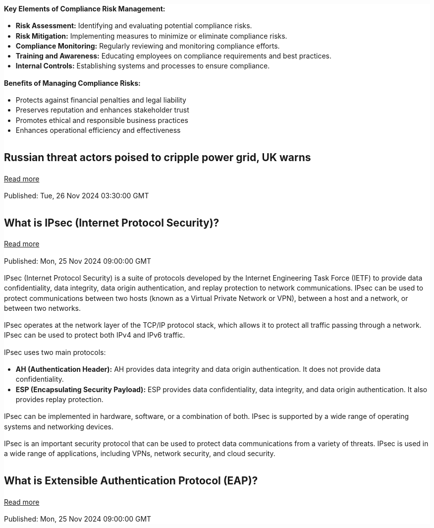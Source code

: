 **Key Elements of Compliance Risk Management:**

* **Risk Assessment:** Identifying and evaluating potential compliance risks.
* **Risk Mitigation:** Implementing measures to minimize or eliminate compliance risks.
* **Compliance Monitoring:** Regularly reviewing and monitoring compliance efforts.
* **Training and Awareness:** Educating employees on compliance requirements and best practices.
* **Internal Controls:** Establishing systems and processes to ensure compliance.

**Benefits of Managing Compliance Risks:**

* Protects against financial penalties and legal liability
* Preserves reputation and enhances stakeholder trust
* Promotes ethical and responsible business practices
* Enhances operational efficiency and effectiveness

## Russian threat actors poised to cripple power grid, UK warns
[Read more](https://www.computerweekly.com/news/366616324/Russian-threat-actors-poised-to-cripple-power-grid-UK-warns)

Published: Tue, 26 Nov 2024 03:30:00 GMT

## What is IPsec (Internet Protocol Security)?
[Read more](https://www.techtarget.com/searchsecurity/definition/IPsec-Internet-Protocol-Security)

Published: Mon, 25 Nov 2024 09:00:00 GMT

IPsec (Internet Protocol Security) is a suite of protocols developed by the Internet Engineering Task Force (IETF) to provide data confidentiality, data integrity, data origin authentication, and replay protection to network communications. IPsec can be used to protect communications between two hosts (known as a Virtual Private Network or VPN), between a host and a network, or between two networks.

IPsec operates at the network layer of the TCP/IP protocol stack, which allows it to protect all traffic passing through a network. IPsec can be used to protect both IPv4 and IPv6 traffic.

IPsec uses two main protocols:

* **AH (Authentication Header):** AH provides data integrity and data origin authentication. It does not provide data confidentiality.
* **ESP (Encapsulating Security Payload):** ESP provides data confidentiality, data integrity, and data origin authentication. It also provides replay protection.

IPsec can be implemented in hardware, software, or a combination of both. IPsec is supported by a wide range of operating systems and networking devices.

IPsec is an important security protocol that can be used to protect data communications from a variety of threats. IPsec is used in a wide range of applications, including VPNs, network security, and cloud security.

## What is Extensible Authentication Protocol (EAP)?
[Read more](https://www.techtarget.com/searchsecurity/definition/Extensible-Authentication-Protocol-EAP)

Published: Mon, 25 Nov 2024 09:00:00 GMT
